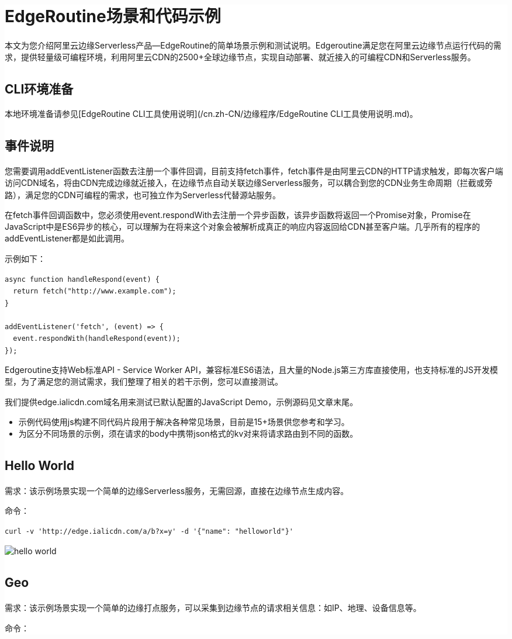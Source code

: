 # EdgeRoutine场景和代码示例

本文为您介绍阿里云边缘Serverless产品—EdgeRoutine的简单场景示例和测试说明。Edgeroutine满足您在阿里云边缘节点运行代码的需求，提供轻量级可编程环境，利用阿里云CDN的2500+全球边缘节点，实现自动部署、就近接入的可编程CDN和Serverless服务。

## CLI环境准备

本地环境准备请参见[EdgeRoutine CLI工具使用说明](/cn.zh-CN/边缘程序/EdgeRoutine CLI工具使用说明.md)。

## 事件说明

您需要调用addEventListener函数去注册一个事件回调，目前支持fetch事件，fetch事件是由阿里云CDN的HTTP请求触发，即每次客户端访问CDN域名，将由CDN完成边缘就近接入，在边缘节点自动关联边缘Serverless服务，可以耦合到您的CDN业务生命周期（拦截或旁路），满足您的CDN可编程的需求，也可独立作为Serverless代替源站服务。

在fetch事件回调函数中，您必须使用event.respondWith去注册一个异步函数，该异步函数将返回一个Promise对象，Promise在JavaScript中是ES6异步的核心，可以理解为在将来这个对象会被解析成真正的响应内容返回给CDN甚至客户端。几乎所有的程序的addEventListener都是如此调用。

示例如下：

```
async function handleRespond(event) {
  return fetch("http://www.example.com");
}

addEventListener('fetch', (event) => {
  event.respondWith(handleRespond(event));
});
```

Edgeroutine支持Web标准API - Service Worker API，兼容标准ES6语法，且大量的Node.js第三方库直接使用，也支持标准的JS开发模型，为了满足您的测试需求，我们整理了相关的若干示例，您可以直接测试。

我们提供edge.ialicdn.com域名用来测试已默认配置的JavaScript Demo，示例源码见文章末尾。

-   示例代码使用js构建不同代码片段用于解决各种常见场景，目前是15+场景供您参考和学习。
-   为区分不同场景的示例，须在请求的body中携带json格式的kv对来将请求路由到不同的函数。

## Hello World

需求：该示例场景实现一个简单的边缘Serverless服务，无需回源，直接在边缘节点生成内容。

命令：

```
curl -v 'http://edge.ialicdn.com/a/b?x=y' -d '{"name": "helloworld"}'
```

![hello world](https://static-aliyun-doc.oss-cn-hangzhou.aliyuncs.com/assets/img/zh-CN/9811117951/p102006.gif)

## Geo

需求：该示例场景实现一个简单的边缘打点服务，可以采集到边缘节点的请求相关信息：如IP、地理、设备信息等。

命令：

